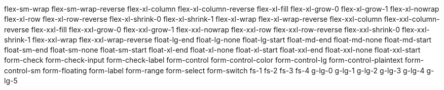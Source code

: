flex-sm-wrap
flex-sm-wrap-reverse
flex-xl-column
flex-xl-column-reverse
flex-xl-fill
flex-xl-grow-0
flex-xl-grow-1
flex-xl-nowrap
flex-xl-row
flex-xl-row-reverse
flex-xl-shrink-0
flex-xl-shrink-1
flex-xl-wrap
flex-xl-wrap-reverse
flex-xxl-column
flex-xxl-column-reverse
flex-xxl-fill
flex-xxl-grow-0
flex-xxl-grow-1
flex-xxl-nowrap
flex-xxl-row
flex-xxl-row-reverse
flex-xxl-shrink-0
flex-xxl-shrink-1
flex-xxl-wrap
flex-xxl-wrap-reverse
float-lg-end
float-lg-none
float-lg-start
float-md-end
float-md-none
float-md-start
float-sm-end
float-sm-none
float-sm-start
float-xl-end
float-xl-none
float-xl-start
float-xxl-end
float-xxl-none
float-xxl-start
form-check
form-check-input
form-check-label
form-control
form-control-color
form-control-lg
form-control-plaintext
form-control-sm
form-floating
form-label
form-range
form-select
form-switch
fs-1
fs-2
fs-3
fs-4
g-lg-0
g-lg-1
g-lg-2
g-lg-3
g-lg-4
g-lg-5